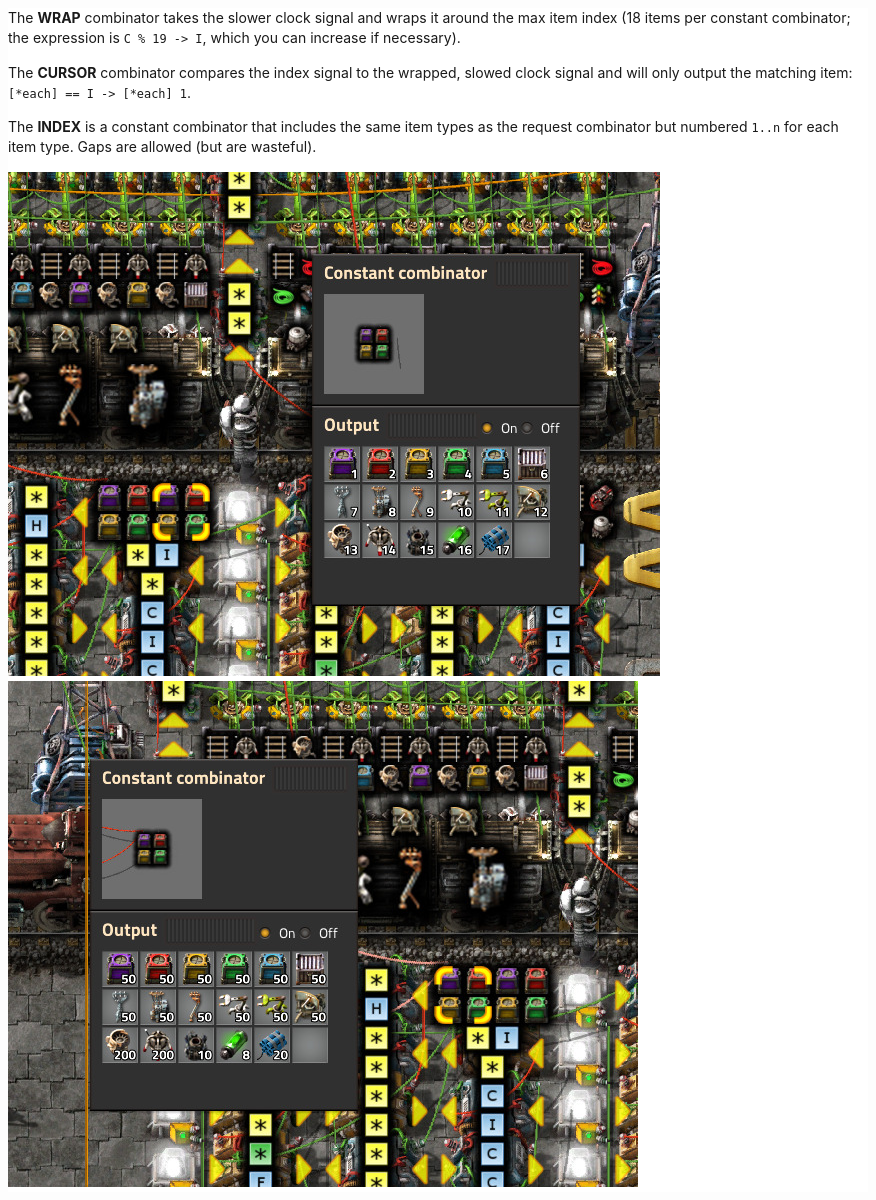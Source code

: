The **WRAP** combinator takes the slower clock signal and wraps it around the
max item index (18 items per constant combinator; the expression is `C % 19 ->
I`, which you can increase if necessary).

The **CURSOR** combinator compares the index signal to the wrapped, slowed clock
signal and will only output the matching item: `[*each] == I -> [*each] 1`.

The **INDEX** is a constant combinator that includes the same item types as the
request combinator but numbered `1..n` for each item type. Gaps are allowed (but
are wasteful).

![Index comb](2020-05-19-index-comb.jpg)
![Item comb](2020-05-19-item-comb.jpg)

